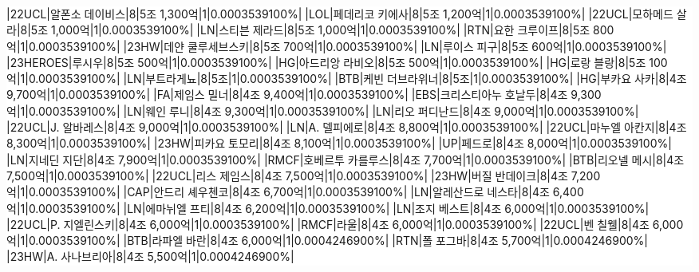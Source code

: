 |22UCL|알폰소 데이비스|8|5조 1,300억|1|0.0003539100%|
|LOL|페데리코 키에사|8|5조 1,200억|1|0.0003539100%|
|22UCL|모하메드 살라|8|5조 1,000억|1|0.0003539100%|
|LN|스티븐 제라드|8|5조 1,000억|1|0.0003539100%|
|RTN|요한 크루이프|8|5조 800억|1|0.0003539100%|
|23HW|데얀 쿨루세브스키|8|5조 700억|1|0.0003539100%|
|LN|루이스 피구|8|5조 600억|1|0.0003539100%|
|23HEROES|루시우|8|5조 500억|1|0.0003539100%|
|HG|아드리앙 라비오|8|5조 500억|1|0.0003539100%|
|HG|로랑 블랑|8|5조 100억|1|0.0003539100%|
|LN|부트라게뇨|8|5조|1|0.0003539100%|
|BTB|케빈 더브라위너|8|5조|1|0.0003539100%|
|HG|부카요 사카|8|4조 9,700억|1|0.0003539100%|
|FA|제임스 밀너|8|4조 9,400억|1|0.0003539100%|
|EBS|크리스티아누 호날두|8|4조 9,300억|1|0.0003539100%|
|LN|웨인 루니|8|4조 9,300억|1|0.0003539100%|
|LN|리오 퍼디난드|8|4조 9,000억|1|0.0003539100%|
|22UCL|J. 알바레스|8|4조 9,000억|1|0.0003539100%|
|LN|A. 델피에로|8|4조 8,800억|1|0.0003539100%|
|22UCL|마누엘 아칸지|8|4조 8,300억|1|0.0003539100%|
|23HW|피카요 토모리|8|4조 8,100억|1|0.0003539100%|
|UP|페드로|8|4조 8,000억|1|0.0003539100%|
|LN|지네딘 지단|8|4조 7,900억|1|0.0003539100%|
|RMCF|호베르투 카를루스|8|4조 7,700억|1|0.0003539100%|
|BTB|리오넬 메시|8|4조 7,500억|1|0.0003539100%|
|22UCL|리스 제임스|8|4조 7,500억|1|0.0003539100%|
|23HW|버질 반데이크|8|4조 7,200억|1|0.0003539100%|
|CAP|안드리 셰우첸코|8|4조 6,700억|1|0.0003539100%|
|LN|알레산드로 네스타|8|4조 6,400억|1|0.0003539100%|
|LN|에마뉘엘 프티|8|4조 6,200억|1|0.0003539100%|
|LN|조지 베스트|8|4조 6,000억|1|0.0003539100%|
|22UCL|P. 지엘린스키|8|4조 6,000억|1|0.0003539100%|
|RMCF|라울|8|4조 6,000억|1|0.0003539100%|
|22UCL|벤 칠웰|8|4조 6,000억|1|0.0003539100%|
|BTB|라파엘 바란|8|4조 6,000억|1|0.0004246900%|
|RTN|폴 포그바|8|4조 5,700억|1|0.0004246900%|
|23HW|A. 사나브리아|8|4조 5,500억|1|0.0004246900%|